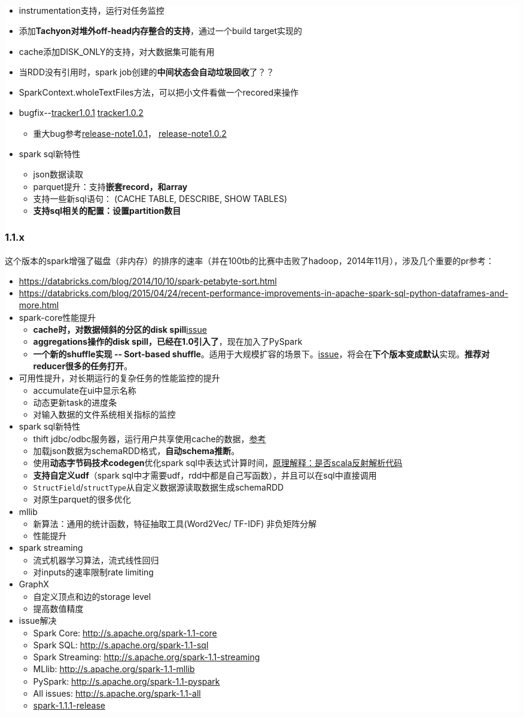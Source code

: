   * instrumentation支持，运行对任务监控
  * 添加**Tachyon对堆外off-head内存整合的支持**，通过一个build target实现的
  * cache添加DISK_ONLY的支持，对大数据集可能有用
  * 当RDD没有引用时，spark job创建的**中间状态会自动垃圾回收**了？？
  * SparkContext.wholeTextFiles方法，可以把小文件看做一个recored来操作
  
* bugfix--[tracker1.0.1](http://s.apache.org/5zh) [tracker1.0.2](http://s.apache.org/9NJ)
  * 重大bug参考[release-note1.0.1](https://spark.apache.org/releases/spark-release-1-0-1.html)， [release-note1.0.2](https://spark.apache.org/releases/spark-release-1-0-2.html)
  
* spark sql新特性
  * json数据读取
  * parquet提升：支持**嵌套record，和array**
  * 支持一些新sql语句： (CACHE TABLE, DESCRIBE, SHOW TABLES) 
  * **支持sql相关的配置：设置partition数目**

  
### 1.1.x
这个版本的spark增强了磁盘（非内存）的排序的速率（并在100tb的比赛中击败了hadoop，2014年11月），涉及几个重要的pr参考：
* https://databricks.com/blog/2014/10/10/spark-petabyte-sort.html
* https://databricks.com/blog/2015/04/24/recent-performance-improvements-in-apache-spark-sql-python-dataframes-and-more.html
* spark-core性能提升
  * **cache时，对数据倾斜的分区的disk spill**[issue](https://issues.apache.org/jira/browse/SPARK-1777)
  * **aggregations操作的disk spill，已经在1.0引入了**，现在加入了PySpark
  * **一个新的shuffle实现 -- Sort-based shuffle**。适用于大规模扩容的场景下。[issue](https://issues.apache.org/jira/browse/SPARK-2045)，将会在**下个版本变成默认**实现。**推荐对reducer很多的任务打开**。
* 可用性提升，对长期运行的复杂任务的性能监控的提升
  * accumulate在ui中显示名称
  * 动态更新task的进度条
  * 对输入数据的文件系统相关指标的监控
* spark sql新特性
  * thift jdbc/odbc服务器，运行用户共享使用cache的数据，[参考](http://spark.apache.org/docs/1.1.0/sql-programming-guide.html#json-datasets)
  * 加载json数据为schemaRDD格式，**自动schema推断**。
  * 使用**动态字节码技术codegen**优化spark sql中表达式计算时间，[原理解释：是否scala反射解析代码](https://blog.csdn.net/wl044090432/article/details/52190736)
  * **支持自定义udf**（spark sql中才需要udf，rdd中都是自己写函数），并且可以在sql中直接调用
  * `StructField`/`structType`从自定义数据源读取数据生成schemaRDD
  * 对原生parquet的很多优化
* mllib
  * 新算法：通用的统计函数，特征抽取工具(Word2Vec/ TF-IDF) 非负矩阵分解
  * 性能提升
* spark streaming
  * 流式机器学习算法，流式线性回归
  * 对inputs的速率限制rate limiting 
* GraphX 
  * 自定义顶点和边的storage level
  * 提高数值精度
* issue解决
  * Spark Core: <http://s.apache.org/spark-1.1-core>
  * Spark SQL: <http://s.apache.org/spark-1.1-sql>
  * Spark Streaming: <http://s.apache.org/spark-1.1-streaming>
  * MLlib: <http://s.apache.org/spark-1.1-mllib>
  * PySpark: <http://s.apache.org/spark-1.1-pyspark>
  * All issues: <http://s.apache.org/spark-1.1-all>
  * [spark-1.1.1-release](https://spark.apache.org/releases/spark-release-1-1-1.html)
